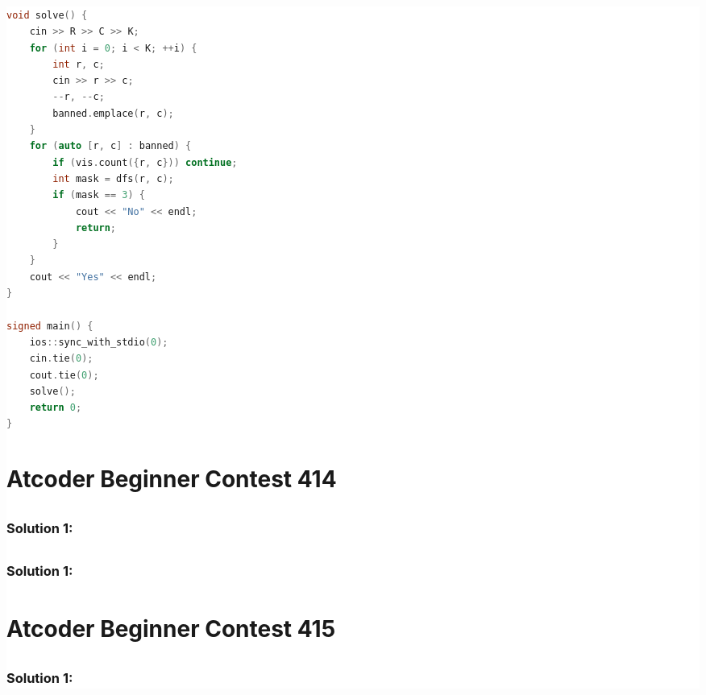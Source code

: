 ```cpp
void solve() {
    cin >> R >> C >> K;
    for (int i = 0; i < K; ++i) {
        int r, c;
        cin >> r >> c;
        --r, --c;
        banned.emplace(r, c);
    }
    for (auto [r, c] : banned) {
        if (vis.count({r, c})) continue;
        int mask = dfs(r, c);
        if (mask == 3) {
            cout << "No" << endl;
            return;
        }
    }
    cout << "Yes" << endl;
}

signed main() {
    ios::sync_with_stdio(0);
    cin.tie(0);
    cout.tie(0);
    solve();
    return 0;
}
```

# Atcoder Beginner Contest 414

##

### Solution 1: 

```cpp

```

##

### Solution 1: 

```cpp

```

# Atcoder Beginner Contest 415

##

### Solution 1: 
